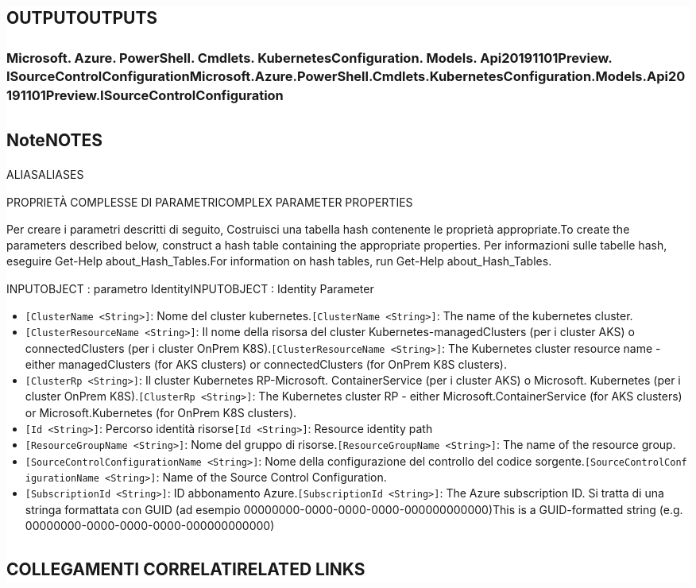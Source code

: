## <span data-ttu-id="b77f7-142">OUTPUT</span><span class="sxs-lookup"><span data-stu-id="b77f7-142">OUTPUTS</span></span>

### <span data-ttu-id="b77f7-143">Microsoft. Azure. PowerShell. Cmdlets. KubernetesConfiguration. Models. Api20191101Preview. ISourceControlConfiguration</span><span class="sxs-lookup"><span data-stu-id="b77f7-143">Microsoft.Azure.PowerShell.Cmdlets.KubernetesConfiguration.Models.Api20191101Preview.ISourceControlConfiguration</span></span>

## <span data-ttu-id="b77f7-144">Note</span><span class="sxs-lookup"><span data-stu-id="b77f7-144">NOTES</span></span>

<span data-ttu-id="b77f7-145">ALIAS</span><span class="sxs-lookup"><span data-stu-id="b77f7-145">ALIASES</span></span>

<span data-ttu-id="b77f7-146">PROPRIETÀ COMPLESSE DI PARAMETRI</span><span class="sxs-lookup"><span data-stu-id="b77f7-146">COMPLEX PARAMETER PROPERTIES</span></span>

<span data-ttu-id="b77f7-147">Per creare i parametri descritti di seguito, Costruisci una tabella hash contenente le proprietà appropriate.</span><span class="sxs-lookup"><span data-stu-id="b77f7-147">To create the parameters described below, construct a hash table containing the appropriate properties.</span></span> <span data-ttu-id="b77f7-148">Per informazioni sulle tabelle hash, eseguire Get-Help about_Hash_Tables.</span><span class="sxs-lookup"><span data-stu-id="b77f7-148">For information on hash tables, run Get-Help about_Hash_Tables.</span></span>


<span data-ttu-id="b77f7-149">INPUTOBJECT <IKubernetesConfigurationIdentity> : parametro Identity</span><span class="sxs-lookup"><span data-stu-id="b77f7-149">INPUTOBJECT <IKubernetesConfigurationIdentity>: Identity Parameter</span></span>
  - <span data-ttu-id="b77f7-150">`[ClusterName <String>]`: Nome del cluster kubernetes.</span><span class="sxs-lookup"><span data-stu-id="b77f7-150">`[ClusterName <String>]`: The name of the kubernetes cluster.</span></span>
  - <span data-ttu-id="b77f7-151">`[ClusterResourceName <String>]`: Il nome della risorsa del cluster Kubernetes-managedClusters (per i cluster AKS) o connectedClusters (per i cluster OnPrem K8S).</span><span class="sxs-lookup"><span data-stu-id="b77f7-151">`[ClusterResourceName <String>]`: The Kubernetes cluster resource name - either managedClusters (for AKS clusters) or connectedClusters (for OnPrem K8S clusters).</span></span>
  - <span data-ttu-id="b77f7-152">`[ClusterRp <String>]`: Il cluster Kubernetes RP-Microsoft. ContainerService (per i cluster AKS) o Microsoft. Kubernetes (per i cluster OnPrem K8S).</span><span class="sxs-lookup"><span data-stu-id="b77f7-152">`[ClusterRp <String>]`: The Kubernetes cluster RP - either Microsoft.ContainerService (for AKS clusters) or Microsoft.Kubernetes (for OnPrem K8S clusters).</span></span>
  - <span data-ttu-id="b77f7-153">`[Id <String>]`: Percorso identità risorse</span><span class="sxs-lookup"><span data-stu-id="b77f7-153">`[Id <String>]`: Resource identity path</span></span>
  - <span data-ttu-id="b77f7-154">`[ResourceGroupName <String>]`: Nome del gruppo di risorse.</span><span class="sxs-lookup"><span data-stu-id="b77f7-154">`[ResourceGroupName <String>]`: The name of the resource group.</span></span>
  - <span data-ttu-id="b77f7-155">`[SourceControlConfigurationName <String>]`: Nome della configurazione del controllo del codice sorgente.</span><span class="sxs-lookup"><span data-stu-id="b77f7-155">`[SourceControlConfigurationName <String>]`: Name of the Source Control Configuration.</span></span>
  - <span data-ttu-id="b77f7-156">`[SubscriptionId <String>]`: ID abbonamento Azure.</span><span class="sxs-lookup"><span data-stu-id="b77f7-156">`[SubscriptionId <String>]`: The Azure subscription ID.</span></span> <span data-ttu-id="b77f7-157">Si tratta di una stringa formattata con GUID (ad esempio 00000000-0000-0000-0000-000000000000)</span><span class="sxs-lookup"><span data-stu-id="b77f7-157">This is a GUID-formatted string (e.g. 00000000-0000-0000-0000-000000000000)</span></span>

## <span data-ttu-id="b77f7-158">COLLEGAMENTI CORRELATI</span><span class="sxs-lookup"><span data-stu-id="b77f7-158">RELATED LINKS</span></span>

